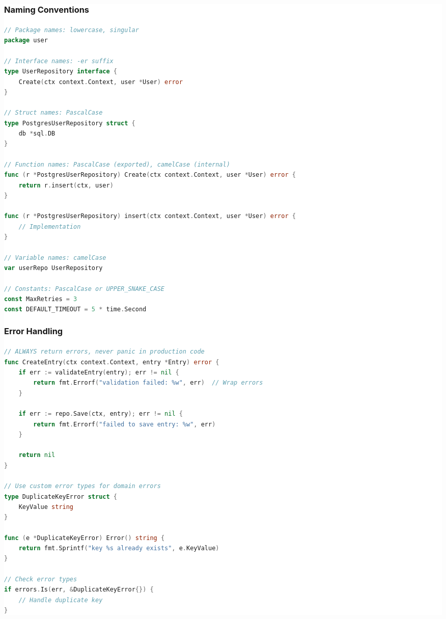 ### Naming Conventions

```go
// Package names: lowercase, singular
package user

// Interface names: -er suffix
type UserRepository interface {
    Create(ctx context.Context, user *User) error
}

// Struct names: PascalCase
type PostgresUserRepository struct {
    db *sql.DB
}

// Function names: PascalCase (exported), camelCase (internal)
func (r *PostgresUserRepository) Create(ctx context.Context, user *User) error {
    return r.insert(ctx, user)
}

func (r *PostgresUserRepository) insert(ctx context.Context, user *User) error {
    // Implementation
}

// Variable names: camelCase
var userRepo UserRepository

// Constants: PascalCase or UPPER_SNAKE_CASE
const MaxRetries = 3
const DEFAULT_TIMEOUT = 5 * time.Second
```

### Error Handling

```go
// ALWAYS return errors, never panic in production code
func CreateEntry(ctx context.Context, entry *Entry) error {
    if err := validateEntry(entry); err != nil {
        return fmt.Errorf("validation failed: %w", err)  // Wrap errors
    }

    if err := repo.Save(ctx, entry); err != nil {
        return fmt.Errorf("failed to save entry: %w", err)
    }

    return nil
}

// Use custom error types for domain errors
type DuplicateKeyError struct {
    KeyValue string
}

func (e *DuplicateKeyError) Error() string {
    return fmt.Sprintf("key %s already exists", e.KeyValue)
}

// Check error types
if errors.Is(err, &DuplicateKeyError{}) {
    // Handle duplicate key
}
```
